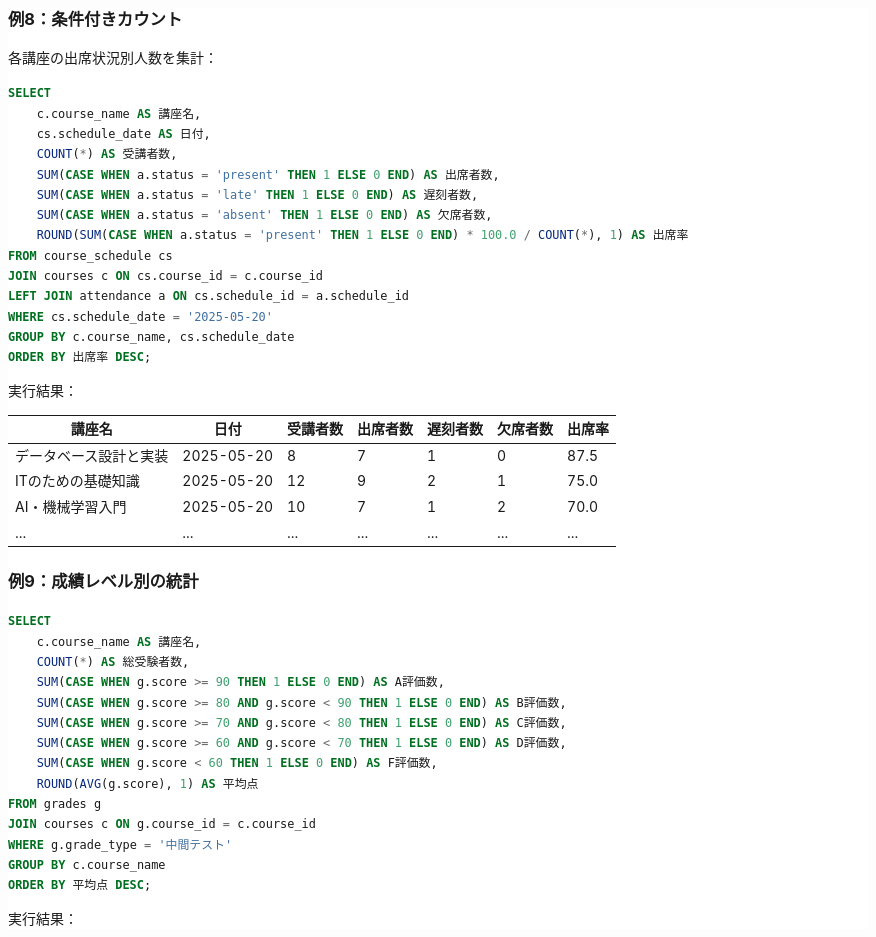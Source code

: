 ### 例8：条件付きカウント

各講座の出席状況別人数を集計：

```sql
SELECT 
    c.course_name AS 講座名,
    cs.schedule_date AS 日付,
    COUNT(*) AS 受講者数,
    SUM(CASE WHEN a.status = 'present' THEN 1 ELSE 0 END) AS 出席者数,
    SUM(CASE WHEN a.status = 'late' THEN 1 ELSE 0 END) AS 遅刻者数,
    SUM(CASE WHEN a.status = 'absent' THEN 1 ELSE 0 END) AS 欠席者数,
    ROUND(SUM(CASE WHEN a.status = 'present' THEN 1 ELSE 0 END) * 100.0 / COUNT(*), 1) AS 出席率
FROM course_schedule cs
JOIN courses c ON cs.course_id = c.course_id
LEFT JOIN attendance a ON cs.schedule_id = a.schedule_id
WHERE cs.schedule_date = '2025-05-20'
GROUP BY c.course_name, cs.schedule_date
ORDER BY 出席率 DESC;
```

実行結果：

| 講座名                 | 日付       | 受講者数 | 出席者数 | 遅刻者数 | 欠席者数 | 出席率 |
|------------------------|------------|----------|----------|----------|----------|--------|
| データベース設計と実装 | 2025-05-20 | 8        | 7        | 1        | 0        | 87.5   |
| ITのための基礎知識     | 2025-05-20 | 12       | 9        | 2        | 1        | 75.0   |
| AI・機械学習入門       | 2025-05-20 | 10       | 7        | 1        | 2        | 70.0   |
| ...                    | ...        | ...      | ...      | ...      | ...      | ...    |

### 例9：成績レベル別の統計

```sql
SELECT 
    c.course_name AS 講座名,
    COUNT(*) AS 総受験者数,
    SUM(CASE WHEN g.score >= 90 THEN 1 ELSE 0 END) AS A評価数,
    SUM(CASE WHEN g.score >= 80 AND g.score < 90 THEN 1 ELSE 0 END) AS B評価数,
    SUM(CASE WHEN g.score >= 70 AND g.score < 80 THEN 1 ELSE 0 END) AS C評価数,
    SUM(CASE WHEN g.score >= 60 AND g.score < 70 THEN 1 ELSE 0 END) AS D評価数,
    SUM(CASE WHEN g.score < 60 THEN 1 ELSE 0 END) AS F評価数,
    ROUND(AVG(g.score), 1) AS 平均点
FROM grades g
JOIN courses c ON g.course_id = c.course_id
WHERE g.grade_type = '中間テスト'
GROUP BY c.course_name
ORDER BY 平均点 DESC;
```

実行結果：

